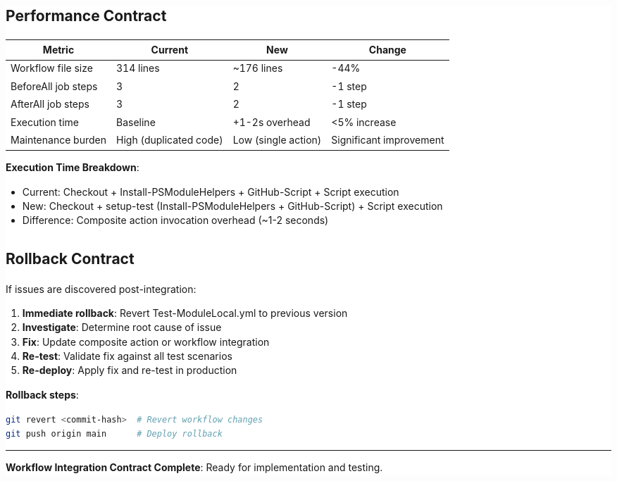 ## Performance Contract

| Metric | Current | New | Change |
|--------|---------|-----|--------|
| Workflow file size | 314 lines | ~176 lines | -44% |
| BeforeAll job steps | 3 | 2 | -1 step |
| AfterAll job steps | 3 | 2 | -1 step |
| Execution time | Baseline | +1-2s overhead | <5% increase |
| Maintenance burden | High (duplicated code) | Low (single action) | Significant improvement |

**Execution Time Breakdown**:

- Current: Checkout + Install-PSModuleHelpers + GitHub-Script + Script execution
- New: Checkout + setup-test (Install-PSModuleHelpers + GitHub-Script) + Script execution
- Difference: Composite action invocation overhead (~1-2 seconds)

## Rollback Contract

If issues are discovered post-integration:

1. **Immediate rollback**: Revert Test-ModuleLocal.yml to previous version
2. **Investigate**: Determine root cause of issue
3. **Fix**: Update composite action or workflow integration
4. **Re-test**: Validate fix against all test scenarios
5. **Re-deploy**: Apply fix and re-test in production

**Rollback steps**:

```bash
git revert <commit-hash>  # Revert workflow changes
git push origin main      # Deploy rollback
```

---
**Workflow Integration Contract Complete**: Ready for implementation and testing.

